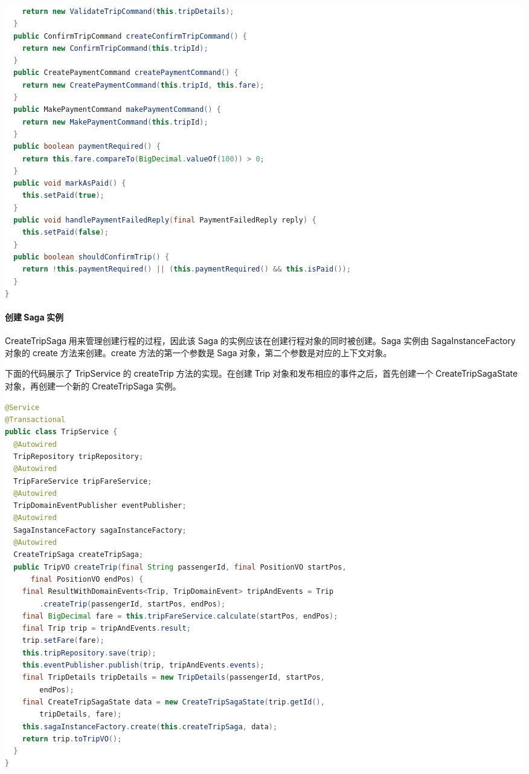 ```java
    return new ValidateTripCommand(this.tripDetails);
  }
  public ConfirmTripCommand createConfirmTripCommand() {
    return new ConfirmTripCommand(this.tripId);
  }
  public CreatePaymentCommand createPaymentCommand() {
    return new CreatePaymentCommand(this.tripId, this.fare);
  }
  public MakePaymentCommand makePaymentCommand() {
    return new MakePaymentCommand(this.tripId);
  }
  public boolean paymentRequired() {
    return this.fare.compareTo(BigDecimal.valueOf(100)) > 0;
  }
  public void markAsPaid() {
    this.setPaid(true);
  }
  public void handlePaymentFailedReply(final PaymentFailedReply reply) {
    this.setPaid(false);
  }
  public boolean shouldConfirmTrip() {
    return !this.paymentRequired() || (this.paymentRequired() && this.isPaid());
  }
}
```

#### 创建 Saga 实例

CreateTripSaga 用来管理创建行程的过程，因此该 Saga 的实例应该在创建行程对象的同时被创建。Saga 实例由 SagaInstanceFactory 对象的 create 方法来创建。create 方法的第一个参数是 Saga 对象，第二个参数是对应的上下文对象。

下面的代码展示了 TripService 的 createTrip 方法的实现。在创建 Trip 对象和发布相应的事件之后，首先创建一个 CreateTripSagaState 对象，再创建一个新的 CreateTripSaga 实例。

```java
@Service
@Transactional
public class TripService {
  @Autowired
  TripRepository tripRepository;
  @Autowired
  TripFareService tripFareService;
  @Autowired
  TripDomainEventPublisher eventPublisher;
  @Autowired
  SagaInstanceFactory sagaInstanceFactory;
  @Autowired
  CreateTripSaga createTripSaga;
  public TripVO createTrip(final String passengerId, final PositionVO startPos,
      final PositionVO endPos) {
    final ResultWithDomainEvents<Trip, TripDomainEvent> tripAndEvents = Trip
        .createTrip(passengerId, startPos, endPos);
    final BigDecimal fare = this.tripFareService.calculate(startPos, endPos);
    final Trip trip = tripAndEvents.result;
    trip.setFare(fare);
    this.tripRepository.save(trip);
    this.eventPublisher.publish(trip, tripAndEvents.events);
    final TripDetails tripDetails = new TripDetails(passengerId, startPos,
        endPos);
    final CreateTripSagaState data = new CreateTripSagaState(trip.getId(),
        tripDetails, fare);
    this.sagaInstanceFactory.create(this.createTripSaga, data);
    return trip.toTripVO();
  }
}
```